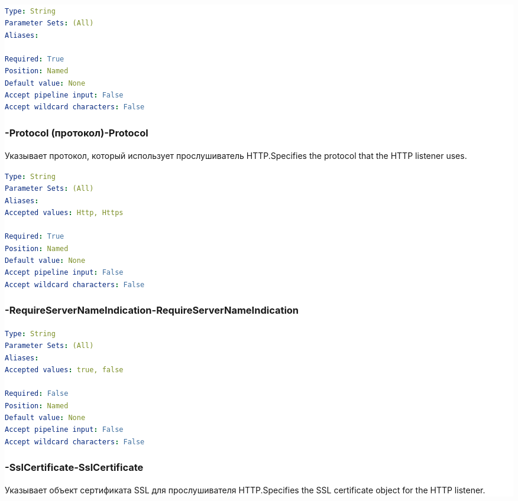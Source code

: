 ```yaml
Type: String
Parameter Sets: (All)
Aliases: 

Required: True
Position: Named
Default value: None
Accept pipeline input: False
Accept wildcard characters: False
```

### <span data-ttu-id="edeb3-130">-Protocol (протокол)</span><span class="sxs-lookup"><span data-stu-id="edeb3-130">-Protocol</span></span>
<span data-ttu-id="edeb3-131">Указывает протокол, который использует прослушиватель HTTP.</span><span class="sxs-lookup"><span data-stu-id="edeb3-131">Specifies the protocol that the HTTP listener uses.</span></span>

```yaml
Type: String
Parameter Sets: (All)
Aliases: 
Accepted values: Http, Https

Required: True
Position: Named
Default value: None
Accept pipeline input: False
Accept wildcard characters: False
```

### <span data-ttu-id="edeb3-132">-RequireServerNameIndication</span><span class="sxs-lookup"><span data-stu-id="edeb3-132">-RequireServerNameIndication</span></span>
```yaml
Type: String
Parameter Sets: (All)
Aliases: 
Accepted values: true, false

Required: False
Position: Named
Default value: None
Accept pipeline input: False
Accept wildcard characters: False
```

### <span data-ttu-id="edeb3-133">-SslCertificate</span><span class="sxs-lookup"><span data-stu-id="edeb3-133">-SslCertificate</span></span>
<span data-ttu-id="edeb3-134">Указывает объект сертификата SSL для прослушивателя HTTP.</span><span class="sxs-lookup"><span data-stu-id="edeb3-134">Specifies the SSL certificate object for  the HTTP listener.</span></span>

